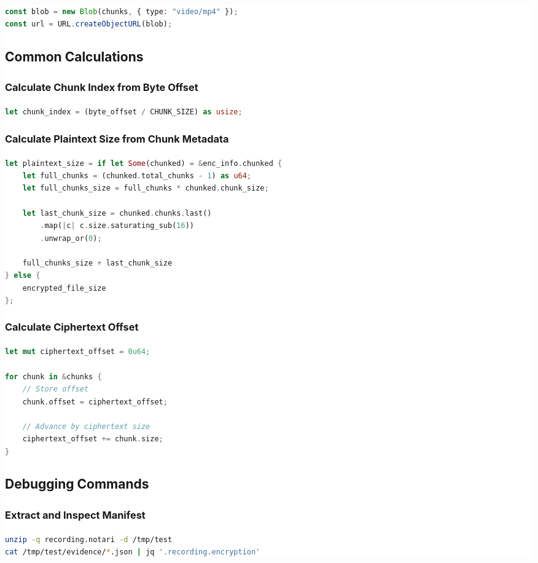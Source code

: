 ```typescript
const blob = new Blob(chunks, { type: "video/mp4" });
const url = URL.createObjectURL(blob);
```

## Common Calculations

### Calculate Chunk Index from Byte Offset

```rust
let chunk_index = (byte_offset / CHUNK_SIZE) as usize;
```

### Calculate Plaintext Size from Chunk Metadata

```rust
let plaintext_size = if let Some(chunked) = &enc_info.chunked {
    let full_chunks = (chunked.total_chunks - 1) as u64;
    let full_chunks_size = full_chunks * chunked.chunk_size;
    
    let last_chunk_size = chunked.chunks.last()
        .map(|c| c.size.saturating_sub(16))
        .unwrap_or(0);
    
    full_chunks_size + last_chunk_size
} else {
    encrypted_file_size
};
```

### Calculate Ciphertext Offset

```rust
let mut ciphertext_offset = 0u64;

for chunk in &chunks {
    // Store offset
    chunk.offset = ciphertext_offset;
    
    // Advance by ciphertext size
    ciphertext_offset += chunk.size;
}
```

## Debugging Commands

### Extract and Inspect Manifest

```bash
unzip -q recording.notari -d /tmp/test
cat /tmp/test/evidence/*.json | jq '.recording.encryption'
```
